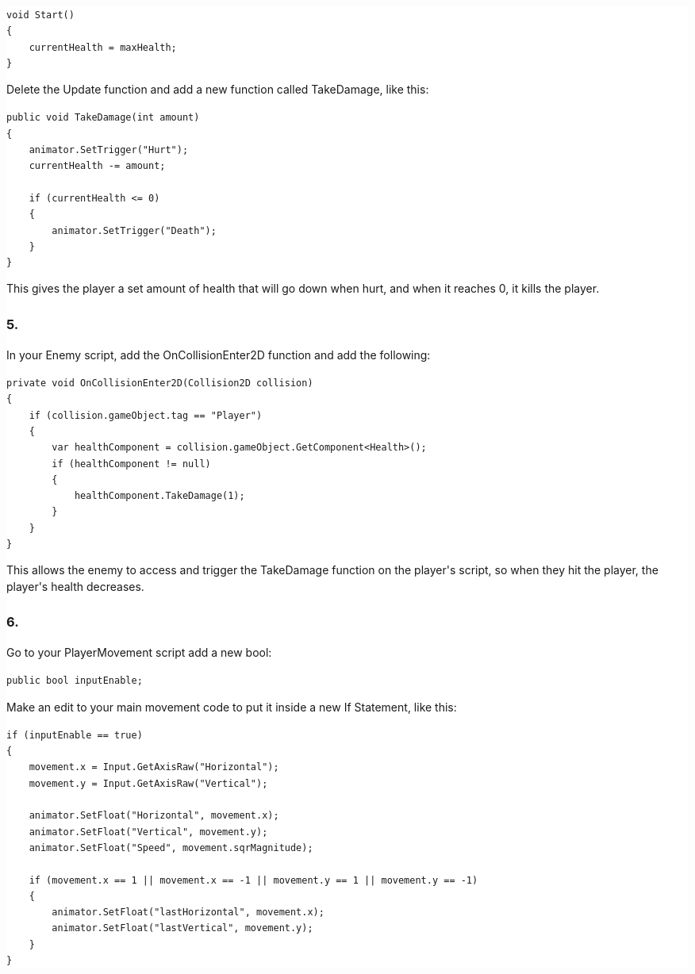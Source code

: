 ```
void Start()
{
    currentHealth = maxHealth;
}
```
Delete the Update function and add a new function called TakeDamage, like this:

```
public void TakeDamage(int amount)
{
    animator.SetTrigger("Hurt");
    currentHealth -= amount;

    if (currentHealth <= 0)
    {
        animator.SetTrigger("Death");
    }
}
```
This gives the player a set amount of health that will go down when hurt, and when it reaches 0, it kills the player.

### 5.
In your Enemy script, add the OnCollisionEnter2D function and add the following:

```
private void OnCollisionEnter2D(Collision2D collision)
{
    if (collision.gameObject.tag == "Player")
    {
        var healthComponent = collision.gameObject.GetComponent<Health>();
        if (healthComponent != null)
        {
            healthComponent.TakeDamage(1);
        }
    }
}
```
This allows the enemy to access and trigger the TakeDamage function on the player's script, so when they hit the player, the player's health decreases.

### 6.
Go to your PlayerMovement script add a new bool:

```
public bool inputEnable;
```
Make an edit to your main movement code to put it inside a new If Statement, like this:

```
if (inputEnable == true)
{
    movement.x = Input.GetAxisRaw("Horizontal");
    movement.y = Input.GetAxisRaw("Vertical");

    animator.SetFloat("Horizontal", movement.x);
    animator.SetFloat("Vertical", movement.y);
    animator.SetFloat("Speed", movement.sqrMagnitude);

    if (movement.x == 1 || movement.x == -1 || movement.y == 1 || movement.y == -1)
    {
        animator.SetFloat("lastHorizontal", movement.x);
        animator.SetFloat("lastVertical", movement.y);
    }
}
```